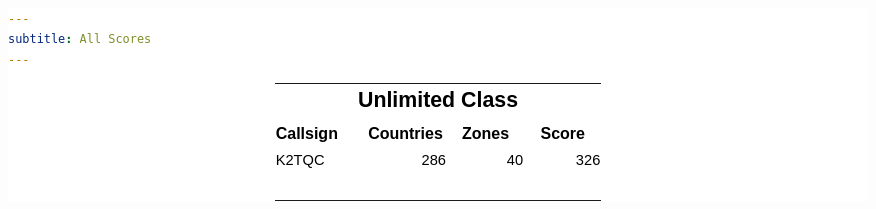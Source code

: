```yaml
---
subtitle: All Scores
---
```


<div align="center">
	<table border="0" cellpadding="0" cellspacing="0" width="328" style="border-collapse:
 collapse;width:245pt">
		<colgroup>
			<col width="90" style="width: 67pt">
			<col width="82" style="width: 62pt">
			<col width="78" span="2" style="width: 58pt">
		</colgroup>
		<tr height="28" style="height:21.1pt">
			<td colspan="4" height="28" width="328" style="height: 21.1pt; width: 245pt; font-size: 16.0pt; font-weight: 700; text-align: center; color: black; font-style: normal; text-decoration: none; font-family: Calibri, sans-serif; vertical-align: bottom; white-space: nowrap; border: medium none; padding-left: 1px; padding-right: 1px; padding-top: 1px">
			Unlimited Class</td>
		</tr>
		<tr height="21" style="height:15.8pt">
			<td height="21" style="height: 15.8pt; font-size: 12.0pt; font-weight: 700; color: black; font-style: normal; text-decoration: none; font-family: Calibri, sans-serif; text-align: general; vertical-align: bottom; white-space: nowrap; border: medium none; padding-left: 1px; padding-right: 1px; padding-top: 1px">
			Callsign</td>
			<td style="font-size: 12.0pt; font-weight: 700; text-align: center; color: black; font-style: normal; text-decoration: none; font-family: Calibri, sans-serif; vertical-align: bottom; white-space: nowrap; border: medium none; padding-left: 1px; padding-right: 1px; padding-top: 1px">
			Countries</td>
			<td style="font-size: 12.0pt; font-weight: 700; text-align: center; color: black; font-style: normal; text-decoration: none; font-family: Calibri, sans-serif; vertical-align: bottom; white-space: nowrap; border: medium none; padding-left: 1px; padding-right: 1px; padding-top: 1px">
			Zones</td>
			<td style="font-size: 12.0pt; font-weight: 700; text-align: center; color: black; font-style: normal; text-decoration: none; font-family: Calibri, sans-serif; vertical-align: bottom; white-space: nowrap; border: medium none; padding-left: 1px; padding-right: 1px; padding-top: 1px">
			Score</td>
		</tr>
		<tr height="20" style="height:14.95pt">
			<td height="20" style="height: 14.95pt; color: black; font-size: 11.0pt; font-weight: 400; font-style: normal; text-decoration: none; font-family: Calibri, sans-serif; text-align: general; vertical-align: bottom; white-space: nowrap; border: medium none; padding-left: 1px; padding-right: 1px; padding-top: 1px">
			K2TQC</td>
			<td align="right" style="color: black; font-size: 11.0pt; font-weight: 400; font-style: normal; text-decoration: none; font-family: Calibri, sans-serif; text-align: general; vertical-align: bottom; white-space: nowrap; border: medium none; padding-left: 1px; padding-right: 1px; padding-top: 1px">
			286</td>
			<td align="right" style="color: black; font-size: 11.0pt; font-weight: 400; font-style: normal; text-decoration: none; font-family: Calibri, sans-serif; text-align: general; vertical-align: bottom; white-space: nowrap; border: medium none; padding-left: 1px; padding-right: 1px; padding-top: 1px">
			40</td>
			<td align="right" style="color: black; font-size: 11.0pt; font-weight: 400; font-style: normal; text-decoration: none; font-family: Calibri, sans-serif; text-align: general; vertical-align: bottom; white-space: nowrap; border: medium none; padding-left: 1px; padding-right: 1px; padding-top: 1px">
			326</td>
		</tr>
		<tr height="20" style="height:14.95pt">
			<td height="20" style="height: 14.95pt; color: black; font-size: 11.0pt; font-weight: 400; font-style: normal; text-decoration: none; font-family: Calibri, sans-serif; text-align: general; vertical-align: bottom; white-space: nowrap; border: medium none; padding-left: 1px; padding-right: 1px; padding-top: 1px">